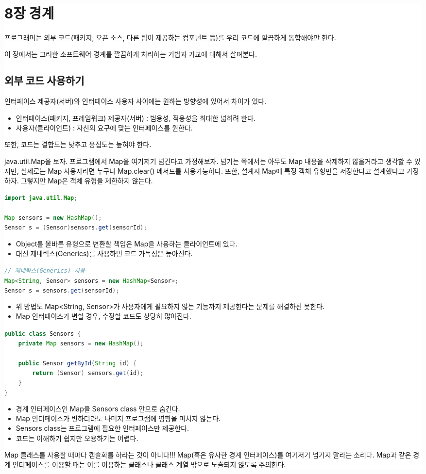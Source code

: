 # 8장 경계

프로그래머는 외부 코드(패키지, 오픈 소스, 다른 팀이 제공하는 컴포넌트 등)를 우리 코드에 깔끔하게 통합해야만 한다.

이 장에서는 그러한 소프트웨어 경계를 깔끔하게 처리하는 기법과 기교에 대해서 살펴본다.

## 외부 코드 사용하기

인터페이스 제공자(서버)와 인터페이스 사용자 사이에는 원하는 방향성에 있어서 차이가 있다.

* 인터페이스(패키지, 프레임워크) 제공자(서버) : 범용성, 적용성을 최대한 넓히려 한다.
* 사용자(클라이언트) : 자신의 요구에 맞는 인터페이스를 원한다.

또한, 코드는 결합도는 낮추고 응집도는 높혀야 한다.

java.util.Map을 보자. 프로그램에서 Map을 여기저기 넘긴다고 가정해보자. 넘기는 쪽에서는 아무도 Map 내용을 삭제하지 않을거라고 생각할 수 있지만, 실제로는 Map 사용자라면 누구나 Map.clear() 메서드를 사용가능하다. 또한, 설계시 Map에 특정 객체 유형만을 저장한다고 설계했다고 가정하자. 그렇지만 Map은 객체 유형을 제한하지 않는다. 

```java
import java.util.Map;

Map sensors = new HashMap();
Sensor s = (Sensor)sensors.get(sensorId);
```

* Object를 올바른 유형으로 변환할 책임은 Map을 사용하는 클라이언트에 있다. 
* 대신 제네릭스(Generics)를 사용하면 코드 가독성은 높아진다.

```java
// 제네릭스(Generics) 사용
Map<String, Sensor> sensors = new HashMap<Sensor>;
Sensor s = sensors.get(sensorId);
```

* 위 방법도 Map<String, Sensor>가 사용자에게 필요하지 않는 기능까지 제공한다는 문제를 해결하진 못한다.
* Map 인터페이스가 변할 경우, 수정할 코드도 상당히 많아진다.

```java
public class Sensors {
    private Map sensors = new HashMap();
    
    public Sensor getById(String id) {
        return (Sensor) sensors.get(id);
    }
}
```

* 경계 인터페이스인 Map을 Sensors class 안으로 숨긴다.
* Map 인터페이스가 변하더라도 나머지 프로그램에 영향을 미치지 않는다.
* Sensors class는 프로그램에 필요한 인터페이스만 제공한다.
* 코드는 이해하기 쉽지만 오용하기는 어렵다.

Map 클래스를 사용할 때마다 캡슐화를 하라는 것이 아니다!!! Map(혹은 유사한 경계 인터페이스)를 여기저기 넘기지 말라는 소리다. Map과 같은 경계 인터페이스를 이용할 때는 이를 이용하는 클래스나 클래스 계열 밖으로 노출되지 않도록 주의한다. 
